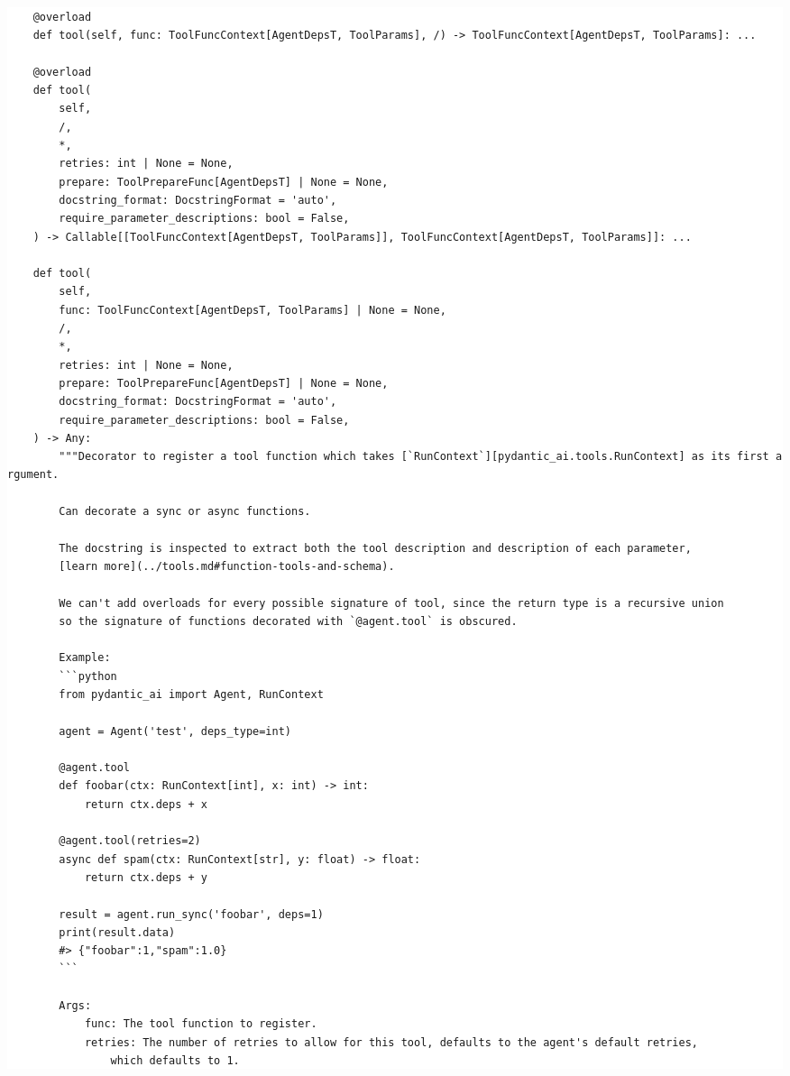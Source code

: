 ```
    @overload
    def tool(self, func: ToolFuncContext[AgentDepsT, ToolParams], /) -> ToolFuncContext[AgentDepsT, ToolParams]: ...

    @overload
    def tool(
        self,
        /,
        *,
        retries: int | None = None,
        prepare: ToolPrepareFunc[AgentDepsT] | None = None,
        docstring_format: DocstringFormat = 'auto',
        require_parameter_descriptions: bool = False,
    ) -> Callable[[ToolFuncContext[AgentDepsT, ToolParams]], ToolFuncContext[AgentDepsT, ToolParams]]: ...

    def tool(
        self,
        func: ToolFuncContext[AgentDepsT, ToolParams] | None = None,
        /,
        *,
        retries: int | None = None,
        prepare: ToolPrepareFunc[AgentDepsT] | None = None,
        docstring_format: DocstringFormat = 'auto',
        require_parameter_descriptions: bool = False,
    ) -> Any:
        """Decorator to register a tool function which takes [`RunContext`][pydantic_ai.tools.RunContext] as its first argument.

        Can decorate a sync or async functions.

        The docstring is inspected to extract both the tool description and description of each parameter,
        [learn more](../tools.md#function-tools-and-schema).

        We can't add overloads for every possible signature of tool, since the return type is a recursive union
        so the signature of functions decorated with `@agent.tool` is obscured.

        Example:
        ```python
        from pydantic_ai import Agent, RunContext

        agent = Agent('test', deps_type=int)

        @agent.tool
        def foobar(ctx: RunContext[int], x: int) -> int:
            return ctx.deps + x

        @agent.tool(retries=2)
        async def spam(ctx: RunContext[str], y: float) -> float:
            return ctx.deps + y

        result = agent.run_sync('foobar', deps=1)
        print(result.data)
        #> {"foobar":1,"spam":1.0}
        ```

        Args:
            func: The tool function to register.
            retries: The number of retries to allow for this tool, defaults to the agent's default retries,
                which defaults to 1.
```
